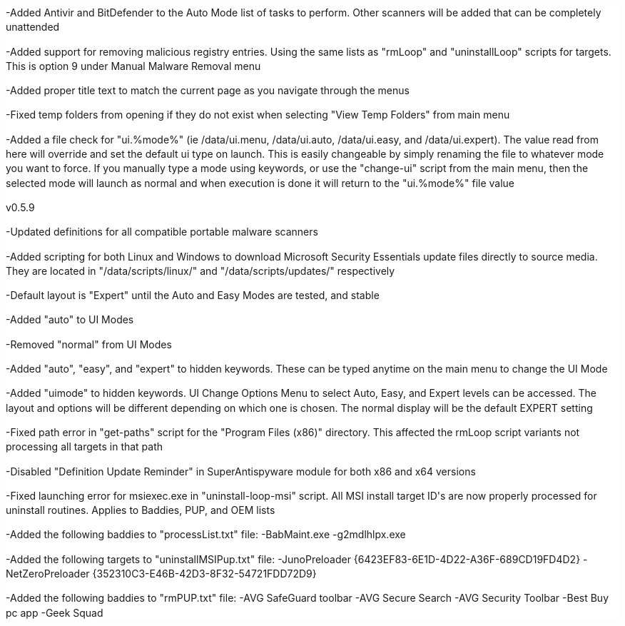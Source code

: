 -Added Antivir and BitDefender to the Auto Mode list of tasks to perform. Other scanners will be added that can be completely unattended

-Added support for removing malicious registry entries. Using the same lists as "rmLoop" and "uninstallLoop" scripts for targets. This is option 9 under Manual Malware Removal menu

-Added proper title text to match the current page as you navigate through the menus

-Fixed temp folders from opening if they do not exist when selecting "View Temp Folders" from main menu

-Added a file check for "ui.%mode%" (ie /data/ui.menu, /data/ui.auto, /data/ui.easy, and /data/ui.expert). The value read from here will override and set the default ui type on launch. This is easily changeable by simply renaming the file to whatever mode you want to force. If you manually type a mode using keywords, or use the "change-ui" script from the main menu, then the selected mode will launch as normal and when execution is done it will return to the "ui.%mode%" file value



v0.5.9

-Updated definitions for all compatible portable malware scanners

-Added scripting for both Linux and Windows to download Microsoft Security Essentials update files directly to source media. They are located in "/data/scripts/linux/" and "/data/scripts/updates/" respectively

-Default layout is "Expert" until the Auto and Easy Modes are tested, and stable

-Added "auto" to UI Modes

-Removed "normal" from UI Modes

-Added "auto", "easy", and "expert" to hidden keywords. These can be typed anytime on the main menu to change the UI Mode

-Added "uimode" to hidden keywords. UI Change Options Menu to select Auto, Easy, and Expert levels can be accessed. The layout and options will be different depending on which one is chosen. The normal display will be the default EXPERT setting

-Fixed path error in "get-paths" script for the "Program Files (x86)" directory. This affected the rmLoop script variants not processing all targets in that path

-Disabled "Definition Update Reminder" in SuperAntispyware module for both x86 and x64 versions

-Fixed launching error for msiexec.exe in "uninstall-loop-msi" script. All MSI install target ID's are now properly processed for uninstall routines. Applies to Baddies, PUP, and OEM lists

-Added the following baddies to "processList.txt" file:
   -BabMaint.exe
   -g2mdlhlpx.exe

-Added the following targets to "uninstallMSIPup.txt" file:
   -JunoPreloader {6423EF83-6E1D-4D22-A36F-689CD19FD4D2}
   -NetZeroPreloader {352310C3-E46B-42D3-8F32-54721FDD72D9}

-Added the following baddies to "rmPUP.txt" file:
   -AVG SafeGuard toolbar
   -AVG Secure Search
   -AVG Security Toolbar
   -Best Buy pc app
   -Geek Squad
